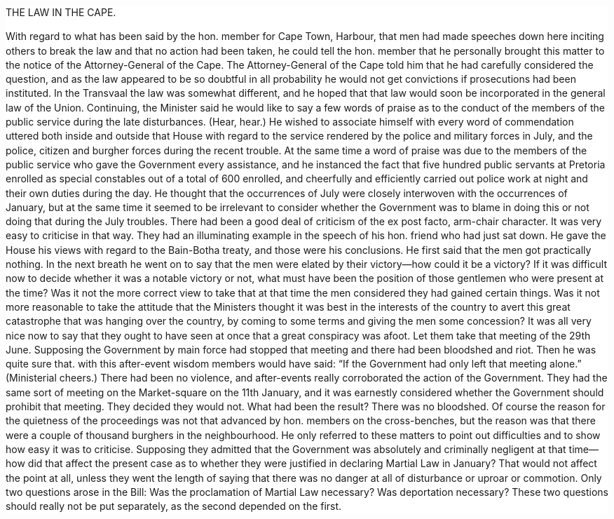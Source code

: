 <debateSection name="#the_law_in_the_cape">

<heading>THE LAW IN THE CAPE.</heading>

<p>With regard to what has been said by the hon. member for Cape Town, Harbour, that men had made speeches down here inciting others to break the law and that no action had been taken, he could tell the hon. member that he personally brought this matter to the notice of the Attorney-General of the Cape. The Attorney-General of the Cape told him that he had carefully considered the question, and as the law appeared to be so doubtful in all probability he would not get convictions if prosecutions had been instituted. In the Transvaal the law was somewhat different, and he hoped that that law would soon be incorporated in the general law of the Union. Continuing, the Minister said he would like to say a few words of praise as to the conduct of the members of the public service during the late disturbances. (Hear, hear.) He wished to associate himself with every word of commendation uttered both inside and outside that House with regard to the service rendered by the police and military forces in July, and the police, citizen and burgher forces during the recent trouble. At the same time a word of praise was due to the members of the public service who gave the Government every assistance, and he instanced the fact that five hundred public servants at Pretoria enrolled as special constables out of a total of 600 enrolled, and cheerfully and efficiently carried out police work at night and their own duties during the day. He thought that the occurrences of July were closely interwoven with the occurrences of January, but at the same time it seemed to be irrelevant to consider whether the Government was to blame in doing this or not doing that during the July troubles. There had been a good deal of criticism of the ex post facto, arm-chair character. It was very easy to criticise in that way. They had an illuminating example in the speech of his hon. friend who had just sat down. He gave the House his views with regard to the Bain-Botha treaty, and those were his conclusions. He first said that the men got practically nothing. In the next breath he went on to say that the men were elated by their victory&#x2014;how could it be a victory&#x003F; If it was difficult now to decide whether it was a notable victory or not, what must have been the position of those gentlemen who were present at the time&#x003F; Was it not the more correct view to take that at that time the men considered they had gained certain things. Was it not more reasonable to take the attitude that the Ministers thought it was best in the interests of the country to avert this great catastrophe that was hanging over the country, by coming to some terms and giving the men some concession&#x003F; It was all very nice now to say that they ought to have seen at once that a great conspiracy was afoot. Let them take that meeting of the 29th June. Supposing the Government by main force had stopped that meeting and there had been bloodshed and riot. Then he was quite sure that. <span class="col_525-526" refersTo="page_0269"/>with this after-event wisdom members would have said: &#x201C;If the Government had only left that meeting alone.&#x201D; (Ministerial cheers.) There had been no violence, and after-events really corroborated the action of the Government. They had the same sort of meeting on the Market-square on the 11th January, and it was earnestly considered whether the Government should prohibit that meeting. They decided they would not. What had been the result&#x003F; There was no bloodshed. Of course the reason for the quietness of the proceedings was not that advanced by hon. members on the cross-benches, but the reason was that there were a couple of thousand burghers in the neighbourhood. He only referred to these matters to point out difficulties and to show how easy it was to criticise. Supposing they admitted that the Government was absolutely and criminally negligent at that time&#x2014;how did that affect the present case as to whether they were justified in declaring Martial Law in January&#x003F; That would not affect the point at all, unless they went the length of saying that there was no danger at all of disturbance or uproar or commotion. Only two questions arose in the Bill: Was the proclamation of Martial Law necessary&#x003F; Was deportation necessary&#x003F; These two questions should really not be put separately, as the second depended on the first.</p>

</debateSection>

<debateSection name="#to_remove_the_cause_of_the_conflagration">
